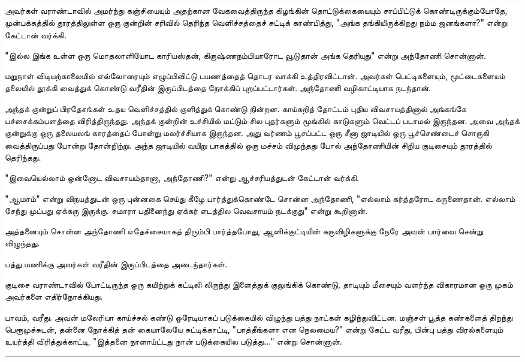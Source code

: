 அவர்கள்‌ வராண்டாவில்‌ அமர்ந்து கஞ்சியையும்‌ அதற்கான
வேகவைத்திருந்த கிழங்கின்‌ தொட்டுக்கையையும்‌ சாப்பிட்டுக்‌
கொண்டிருக்கும்போதே, முன்பக்கத்தில்‌ தூரத்திலுள்ள ஒரு
குன்றின்‌ சரிவில்‌ தெரிந்த வெளிச்சத்தைச்‌ சுட்டிக்‌ காண்பித்து,
"அங்க தங்கியிருக்கிறது நம்ம ஜனங்களா?" என்று கேட்டான்‌
வர்க்கி.

"இல்ல இங்க உள்ள ஒரு மொதலாளியோட காரியஸ்தன்‌,
கிருஷ்ணநம்பியாரோட வூடுதான்‌ அங்க தெரியுது" என்று
அந்தோணி சொன்னான்‌.

மறுநாள்‌ விடியற்காலையில்‌ எல்லோரையும்‌ எழுப்பிவிட்டு
பயணத்தைத்‌ தொடர வாக்கி உத்திரவிட்டான்‌. அவர்கள்‌
பெட்டிகளையும்‌, மூட்டைகளையம்‌ தலையில்‌ தூக்கி வைத்துக்‌
கொண்டு வரீதின்‌ இருப்பிடத்தை நோக்கிப்‌ புறப்பட்டார்கள்‌.
அந்தோணி வழிகாட்டியாக நடந்தான்‌.

அந்தக்‌ குன்றுப்‌ பிரதேசங்கள்‌ உதய வெளிச்சத்தில்‌ குளித்துக்‌
கொண்டு நின்றன. காய்கறித்‌ தோட்டம்‌ புதிய விவசாயத்தினால்‌
அங்கங்கே பச்சைக்கம்பளத்தை விரித்திருந்தது. அந்தக்‌ குன்றின்‌
உச்சியில்‌ மட்டும்‌ சில புதர்களும்‌ மூங்கில்‌ காடுகளும்‌ வெட்டப்‌
படாமல்‌ இருந்தன. அவை அந்தக்‌ குன்றுக்கு ஒரு தலையலங்‌
காரத்தைப்‌ போன்று மலர்ச்சியாக இருந்தன. அது வர்ணம்‌
பூசப்பட்ட ஒரு சீனா ஜாடியில்‌ ஒரு பூச்செண்டைச்‌ சொருகி
வைத்திருப்பது போன்று தோன்றிற்று. அந்த ஜாடியில்‌ வயிறு
பாகத்தில்‌ ஒரு மச்சம்‌ விமுந்தது போல்‌ அந்தோணியின்‌ சிறிய
குடிசையும்‌ தூரத்தில்‌ தெரிந்தது.

"இவையெல்லாம்‌ ஒன்னோட விவசாயம்தானா, அந்தோணி?"
என்று ஆச்சரியத்துடன்‌ கேட்டான்‌ வர்க்கி.

"ஆமாம்‌" என்று விநயத்துடன்‌ ஒரு புன்னகை செய்து கீழே
பார்த்துக்கொண்டே சொன்ன அந்தோணி, "எல்லாம்‌
கர்த்தரோட கருணைதான்‌. எல்லாம்‌ சேந்து முப்பது ஏக்கரு
இருக்கு. சுமாரா பதினைந்து ஏக்கர்‌ எடத்தில வெவசாயம்‌
நடக்குது" என்று கூறினான்‌.

அத்தனையும்‌ சொன்ன அந்தோணி எதேச்சையாகத்‌ திரும்பி
பார்த்தபோது, ஆனிக்குட்டியின்‌ கருவிழிகளுக்கு நேரே அவன்‌
பார்வை சென்று விழுந்தது.

பத்து மணிக்கு அவர்கள்‌ வரீதின்‌ இருப்பிடத்தை
அடைந்தார்கள்‌.

குடிசை வராண்டாவில்‌ போட்டிருந்த ஒரு கயிற்றுக்‌ கட்டிலி
லிருந்து இளைத்துக்‌ குலுங்கிக்‌ கொண்டு, தாடியும்‌ மீசையும்‌
வளர்ந்த விகாரமான ஒரு முகம்‌ அவர்களை எதிர்நோக்கியது.

பாவம்‌, வரீது. அவன்‌ மலேரியா காய்ச்சல்‌ கண்டு ஒரேடியாகப்‌
படுக்கையில்‌ விழுந்து பத்து நாட்கள்‌ கழிந்துவிட்டன. மஞ்சள்
பூத்த கண்களைத்‌ திறந்து பெரூமுச்சுடன்‌, தன்னை நோக்கித்‌ தன்‌
கையாலேயே சுட்டிக்காட்டி, "பாத்தீங்களா என நெலமைய?"
என்று கேட்ட வரீது, பின்பு பத்து விரல்களையும்‌ உயர்த்தி
விரித்துக்காட்டி, "இத்தனை நாளாய்ட்டது நான்‌ படுக்கையில
படுத்து..." என்று சொன்னான்‌.

---
